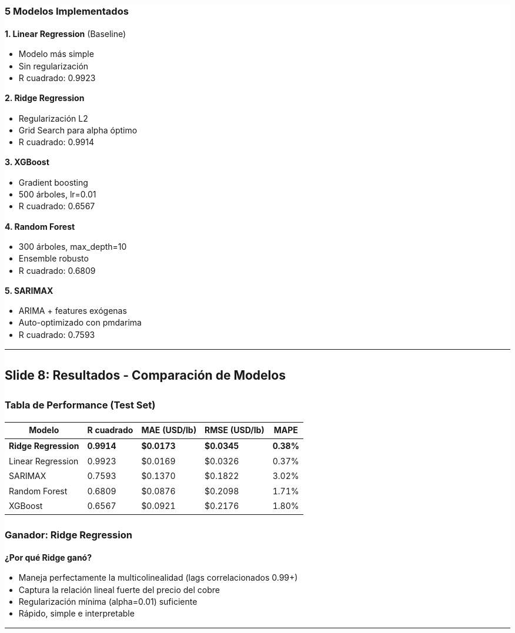 ### 5 Modelos Implementados

**1. Linear Regression** (Baseline)
- Modelo más simple
- Sin regularización
- R cuadrado: 0.9923

**2. Ridge Regression**
- Regularización L2
- Grid Search para alpha óptimo
- R cuadrado: 0.9914

**3. XGBoost**
- Gradient boosting
- 500 árboles, lr=0.01
- R cuadrado: 0.6567

**4. Random Forest**
- 300 árboles, max_depth=10
- Ensemble robusto
- R cuadrado: 0.6809

**5. SARIMAX**
- ARIMA + features exógenas
- Auto-optimizado con pmdarima
- R cuadrado: 0.7593

---

## Slide 8: Resultados - Comparación de Modelos

### Tabla de Performance (Test Set)

| Modelo             | R cuadrado | MAE (USD/lb) | RMSE (USD/lb) | MAPE   |
|--------------------|------------|--------------|---------------|--------|
| **Ridge Regression** | **0.9914** | **$0.0173**  | **$0.0345**   | **0.38%** |
| Linear Regression  | 0.9923     | $0.0169      | $0.0326       | 0.37%  |
| SARIMAX            | 0.7593     | $0.1370      | $0.1822       | 3.02%  |
| Random Forest      | 0.6809     | $0.0876      | $0.2098       | 1.71%  |
| XGBoost            | 0.6567     | $0.0921      | $0.2176       | 1.80%  |

### Ganador: Ridge Regression

**¿Por qué Ridge ganó?**
- Maneja perfectamente la multicolinealidad (lags correlacionados 0.99+)
- Captura la relación lineal fuerte del precio del cobre
- Regularización mínima (alpha=0.01) suficiente
- Rápido, simple e interpretable

---
